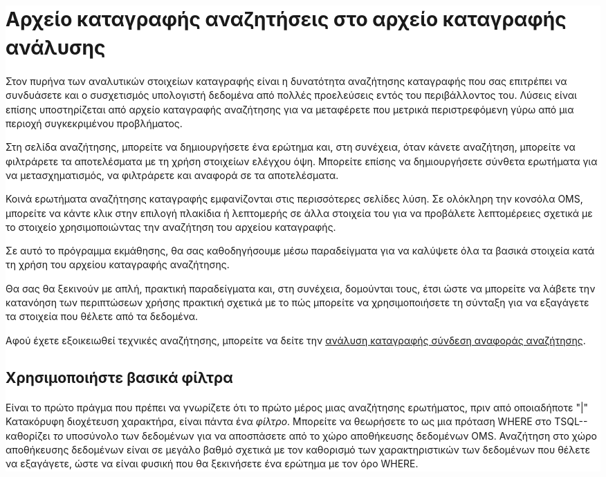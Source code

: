 <properties
    pageTitle="Σύνδεση αναζητήσεις στο αρχείο καταγραφής ανάλυσης | Microsoft Azure"
    description="Αναζητήσεις log σας επιτρέπει να συνδυάσετε και ο συσχετισμός υπολογιστή δεδομένα από πολλές προελεύσεις εντός του περιβάλλοντος του."
    services="log-analytics"
    documentationCenter=""
    authors="bandersmsft"
    manager="jwhit"
    editor=""/>

<tags
    ms.service="log-analytics"
    ms.workload="na"
    ms.tgt_pltfrm="na"
    ms.devlang="na"
    ms.topic="article"
    ms.date="10/10/2016"
    ms.author="banders"/>

# <a name="log-searches-in-log-analytics"></a>Αρχείο καταγραφής αναζητήσεις στο αρχείο καταγραφής ανάλυσης

Στον πυρήνα των αναλυτικών στοιχείων καταγραφής είναι η δυνατότητα αναζήτησης καταγραφής που σας επιτρέπει να συνδυάσετε και ο συσχετισμός υπολογιστή δεδομένα από πολλές προελεύσεις εντός του περιβάλλοντος του. Λύσεις είναι επίσης υποστηρίζεται από αρχείο καταγραφής αναζήτησης για να μεταφέρετε που μετρικά περιστρεφόμενη γύρω από μια περιοχή συγκεκριμένου προβλήματος.

Στη σελίδα αναζήτησης, μπορείτε να δημιουργήσετε ένα ερώτημα και, στη συνέχεια, όταν κάνετε αναζήτηση, μπορείτε να φιλτράρετε τα αποτελέσματα με τη χρήση στοιχείων ελέγχου όψη. Μπορείτε επίσης να δημιουργήσετε σύνθετα ερωτήματα για να μετασχηματισμός, να φιλτράρετε και αναφορά σε τα αποτελέσματα.

Κοινά ερωτήματα αναζήτησης καταγραφής εμφανίζονται στις περισσότερες σελίδες λύση. Σε ολόκληρη την κονσόλα OMS, μπορείτε να κάντε κλικ στην επιλογή πλακίδια ή λεπτομερής σε άλλα στοιχεία του για να προβάλετε λεπτομέρειες σχετικά με το στοιχείο χρησιμοποιώντας την αναζήτηση του αρχείου καταγραφής.

Σε αυτό το πρόγραμμα εκμάθησης, θα σας καθοδηγήσουμε μέσω παραδείγματα για να καλύψετε όλα τα βασικά στοιχεία κατά τη χρήση του αρχείου καταγραφής αναζήτησης.

Θα σας θα ξεκινούν με απλή, πρακτική παραδείγματα και, στη συνέχεια, δομούνται τους, έτσι ώστε να μπορείτε να λάβετε την κατανόηση των περιπτώσεων χρήσης πρακτική σχετικά με το πώς μπορείτε να χρησιμοποιήσετε τη σύνταξη για να εξαγάγετε τα στοιχεία που θέλετε από τα δεδομένα.

Αφού έχετε εξοικειωθεί τεχνικές αναζήτησης, μπορείτε να δείτε την [ανάλυση καταγραφής σύνδεση αναφοράς αναζήτησης](log-analytics-search-reference.md).

## <a name="use-basic-filters"></a>Χρησιμοποιήστε βασικά φίλτρα

Είναι το πρώτο πράγμα που πρέπει να γνωρίζετε ότι το πρώτο μέρος μιας αναζήτησης ερωτήματος, πριν από οποιαδήποτε "|" Κατακόρυφη διοχέτευση χαρακτήρα, είναι πάντα ένα *φίλτρο*. Μπορείτε να θεωρήσετε το ως μια πρόταση WHERE στο TSQL--καθορίζει *το* υποσύνολο των δεδομένων για να αποσπάσετε από το χώρο αποθήκευσης δεδομένων OMS. Αναζήτηση στο χώρο αποθήκευσης δεδομένων είναι σε μεγάλο βαθμό σχετικά με τον καθορισμό των χαρακτηριστικών των δεδομένων που θέλετε να εξαγάγετε, ώστε να είναι φυσική που θα ξεκινήσετε ένα ερώτημα με τον όρο WHERE.
